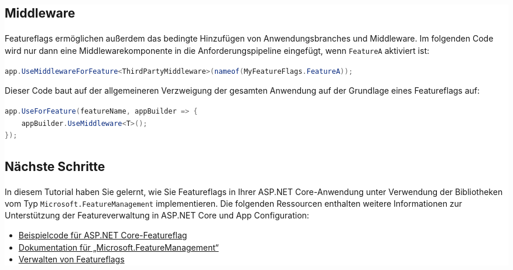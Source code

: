 ## <a name="middleware"></a>Middleware

Featureflags ermöglichen außerdem das bedingte Hinzufügen von Anwendungsbranches und Middleware. Im folgenden Code wird nur dann eine Middlewarekomponente in die Anforderungspipeline eingefügt, wenn `FeatureA` aktiviert ist:

```csharp
app.UseMiddlewareForFeature<ThirdPartyMiddleware>(nameof(MyFeatureFlags.FeatureA));
```

Dieser Code baut auf der allgemeineren Verzweigung der gesamten Anwendung auf der Grundlage eines Featureflags auf:

```csharp
app.UseForFeature(featureName, appBuilder => {
    appBuilder.UseMiddleware<T>();
});
```

## <a name="next-steps"></a>Nächste Schritte

In diesem Tutorial haben Sie gelernt, wie Sie Featureflags in Ihrer ASP.NET Core-Anwendung unter Verwendung der Bibliotheken vom Typ `Microsoft.FeatureManagement` implementieren. Die folgenden Ressourcen enthalten weitere Informationen zur Unterstützung der Featureverwaltung in ASP.NET Core und App Configuration:

* [Beispielcode für ASP.NET Core-Featureflag](/azure/azure-app-configuration/quickstart-feature-flag-aspnet-core)
* [Dokumentation für „Microsoft.FeatureManagement“](https://docs.microsoft.com/dotnet/api/microsoft.featuremanagement)
* [Verwalten von Featureflags](./manage-feature-flags.md)
